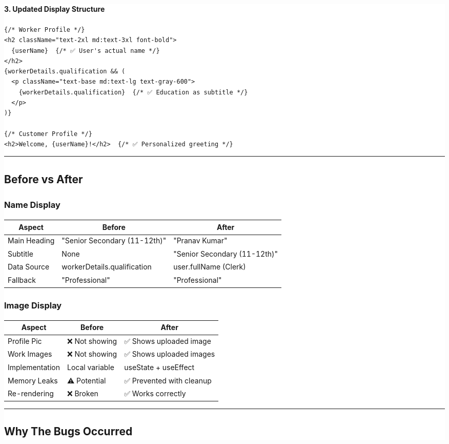 ```tsx
```

#### 3. Updated Display Structure
```tsx
{/* Worker Profile */}
<h2 className="text-2xl md:text-3xl font-bold">
  {userName}  {/* ✅ User's actual name */}
</h2>
{workerDetails.qualification && (
  <p className="text-base md:text-lg text-gray-600">
    {workerDetails.qualification}  {/* ✅ Education as subtitle */}
  </p>
)}

{/* Customer Profile */}
<h2>Welcome, {userName}!</h2>  {/* ✅ Personalized greeting */}
```

---

## Before vs After

### Name Display

| Aspect | Before | After |
|--------|--------|-------|
| Main Heading | "Senior Secondary (11-12th)" | "Pranav Kumar" |
| Subtitle | None | "Senior Secondary (11-12th)" |
| Data Source | workerDetails.qualification | user.fullName (Clerk) |
| Fallback | "Professional" | "Professional" |

### Image Display

| Aspect | Before | After |
|--------|--------|-------|
| Profile Pic | ❌ Not showing | ✅ Shows uploaded image |
| Work Images | ❌ Not showing | ✅ Shows uploaded images |
| Implementation | Local variable | useState + useEffect |
| Memory Leaks | ⚠️ Potential | ✅ Prevented with cleanup |
| Re-rendering | ❌ Broken | ✅ Works correctly |

---

## Why The Bugs Occurred
